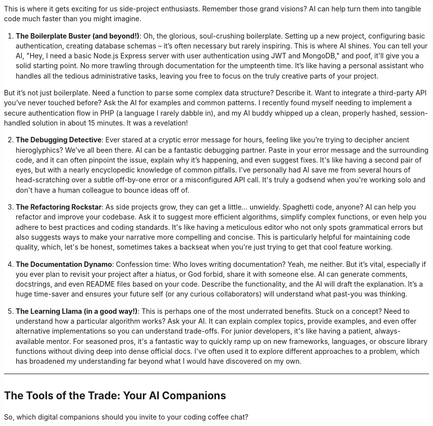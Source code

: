 This is where it gets exciting for us side-project enthusiasts. Remember those grand visions? AI can help turn them into tangible code much faster than you might imagine.

1. **The Boilerplate Buster (and beyond!)**: Oh, the glorious, soul-crushing boilerplate. Setting up a new project, configuring basic authentication, creating database schemas – it’s often necessary but rarely inspiring. This is where AI shines. You can tell your AI, "Hey, I need a basic Node.js Express server with user authentication using JWT and MongoDB," and poof, it'll give you a solid starting point. No more trawling through documentation for the umpteenth time. It’s like having a personal assistant who handles all the tedious administrative tasks, leaving you free to focus on the truly creative parts of your project.

But it’s not just boilerplate. Need a function to parse some complex data structure? Describe it. Want to integrate a third-party API you’ve never touched before? Ask the AI for examples and common patterns. I recently found myself needing to implement a secure authentication flow in PHP (a language I rarely dabble in), and my AI buddy whipped up a clean, properly hashed, session-handled solution in about 15 minutes. It was a revelation!

2. **The Debugging Detective**: Ever stared at a cryptic error message for hours, feeling like you’re trying to decipher ancient hieroglyphics? We’ve all been there. AI can be a fantastic debugging partner. Paste in your error message and the surrounding code, and it can often pinpoint the issue, explain why it’s happening, and even suggest fixes. It's like having a second pair of eyes, but with a nearly encyclopedic knowledge of common pitfalls. I've personally had AI save me from several hours of head-scratching over a subtle off-by-one error or a misconfigured API call. It's truly a godsend when you're working solo and don't have a human colleague to bounce ideas off of.

3. **The Refactoring Rockstar**: As side projects grow, they can get a little… unwieldy. Spaghetti code, anyone? AI can help you refactor and improve your codebase. Ask it to suggest more efficient algorithms, simplify complex functions, or even help you adhere to best practices and coding standards. It's like having a meticulous editor who not only spots grammatical errors but also suggests ways to make your narrative more compelling and concise. This is particularly helpful for maintaining code quality, which, let's be honest, sometimes takes a backseat when you're just trying to get that cool feature working.

4. **The Documentation Dynamo**: Confession time: Who loves writing documentation? Yeah, me neither. But it’s vital, especially if you ever plan to revisit your project after a hiatus, or God forbid, share it with someone else. AI can generate comments, docstrings, and even README files based on your code. Describe the functionality, and the AI will draft the explanation. It’s a huge time-saver and ensures your future self (or any curious collaborators) will understand what past-you was thinking.

5. **The Learning Llama (in a good way!)**: This is perhaps one of the most underrated benefits. Stuck on a concept? Need to understand how a particular algorithm works? Ask your AI. It can explain complex topics, provide examples, and even offer alternative implementations so you can understand trade-offs. For junior developers, it's like having a patient, always-available mentor. For seasoned pros, it's a fantastic way to quickly ramp up on new frameworks, languages, or obscure library functions without diving deep into dense official docs. I've often used it to explore different approaches to a problem, which has broadened my understanding far beyond what I would have discovered on my own.

---

## The Tools of the Trade: Your AI Companions

So, which digital companions should you invite to your coding coffee chat?
